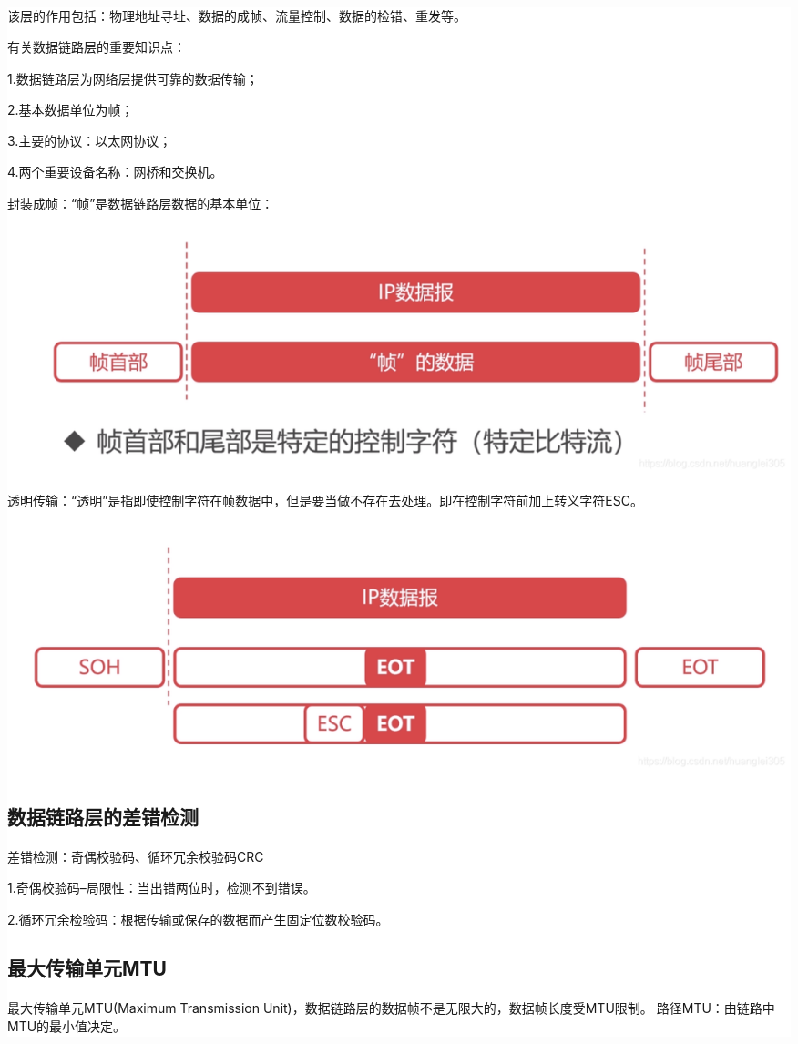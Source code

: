 该层的作用包括：物理地址寻址、数据的成帧、流量控制、数据的检错、重发等。  

有关数据链路层的重要知识点：  

1.数据链路层为网络层提供可靠的数据传输；  

2.基本数据单位为帧；  

3.主要的协议：以太网协议；  

4.两个重要设备名称：网桥和交换机。

封装成帧：“帧”是数据链路层数据的基本单位：

![](/images/计算机网络基础/5.png)  

透明传输：“透明”是指即使控制字符在帧数据中，但是要当做不存在去处理。即在控制字符前加上转义字符ESC。  

![](/images/计算机网络基础/6.png)
## 数据链路层的差错检测
差错检测：奇偶校验码、循环冗余校验码CRC  

1.奇偶校验码–局限性：当出错两位时，检测不到错误。  

2.循环冗余检验码：根据传输或保存的数据而产生固定位数校验码。  

## 最大传输单元MTU
最大传输单元MTU(Maximum Transmission Unit)，数据链路层的数据帧不是无限大的，数据帧长度受MTU限制。
路径MTU：由链路中MTU的最小值决定。  
